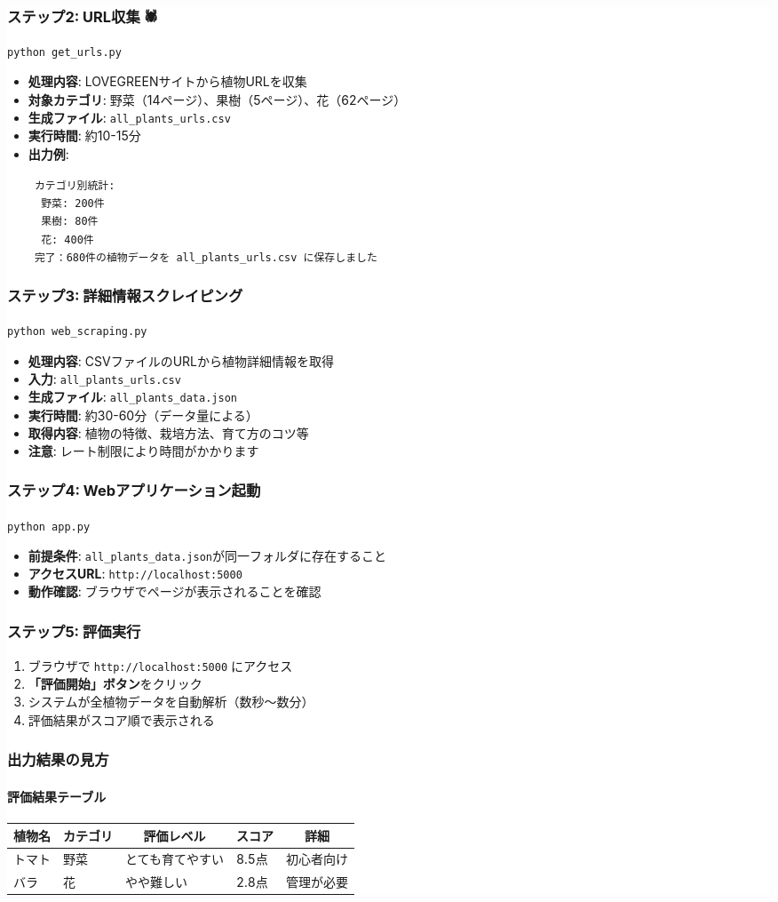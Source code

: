 ### ステップ2: URL収集 🕷️
```bash
python get_urls.py
```
- **処理内容**: LOVEGREENサイトから植物URLを収集
- **対象カテゴリ**: 野菜（14ページ）、果樹（5ページ）、花（62ページ）
- **生成ファイル**: `all_plants_urls.csv`
- **実行時間**: 約10-15分
- **出力例**:
  ```
   カテゴリ別統計:
    野菜: 200件
    果樹: 80件
    花: 400件
   完了：680件の植物データを all_plants_urls.csv に保存しました
  ```

### ステップ3: 詳細情報スクレイピング 
```bash
python web_scraping.py
```
- **処理内容**: CSVファイルのURLから植物詳細情報を取得
- **入力**: `all_plants_urls.csv`
- **生成ファイル**: `all_plants_data.json`
- **実行時間**: 約30-60分（データ量による）
- **取得内容**: 植物の特徴、栽培方法、育て方のコツ等
- **注意**: レート制限により時間がかかります

### ステップ4: Webアプリケーション起動 
```bash
python app.py
```
- **前提条件**: `all_plants_data.json`が同一フォルダに存在すること
- **アクセスURL**: `http://localhost:5000`
- **動作確認**: ブラウザでページが表示されることを確認

### ステップ5: 評価実行 
1. ブラウザで `http://localhost:5000` にアクセス
2. **「評価開始」ボタン**をクリック
3. システムが全植物データを自動解析（数秒〜数分）
4. 評価結果がスコア順で表示される

### 出力結果の見方

#### 評価結果テーブル
| 植物名 | カテゴリ | 評価レベル | スコア | 詳細 |
|--------|----------|------------|--------|------|
| トマト | 野菜 | とても育てやすい | 8.5点 | 初心者向け |
| バラ | 花 | やや難しい | 2.8点 | 管理が必要 |
